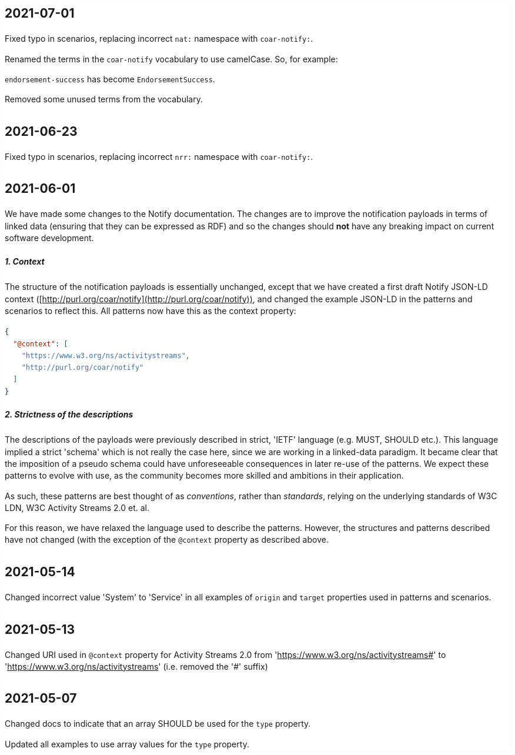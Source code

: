 ## 2021-07-01
Fixed typo in scenarios, replacing incorrect `nat:` namespace with `coar-notify:`.

Renamed the terms in the `coar-notify` vocabulary to use camelCase. So, for example:

`endorsement-success` has become `EndorsementSuccess`.

Removed some unused terms from the vocabulary.

## 2021-06-23
Fixed typo in scenarios, replacing incorrect `nrr:` namespace with `coar-notify:`.

## 2021-06-01
We have made some changes to the Notify documentation. The changes are to improve the notification payloads in terms of linked data (ensuring that they can be expressed as RDF) and so the changes should **not** have any breaking impact on current software development.

##### 1. Context
The structure of the notification payloads is essentially unchanged, except that we have created a first draft Notify JSON-LD context ([http://purl.org/coar/notify](http://purl.org/coar/notify)), and changed the example JSON-LD in the patterns and scenarios to reflect this. All patterns now have this as the context property:

```json
{
  "@context": [
    "https://www.w3.org/ns/activitystreams",
    "http://purl.org/coar/notify"
  ]
}
```

##### 2. Strictness of the descriptions
The descriptions of the payloads were previously described in strict, 'IETF' language (e.g. MUST, SHOULD etc.). This language implied a strict 'schema' which is not really the case here, since we are working in a linked-data paradigm. It became clear that the imposition of a pseudo schema could have unforeseeable consequences in later re-use of the patterns. We expect these patterns to evolve with use, as the community becomes more skilled and ambitions in their application.

As such, these patterns are best thought of as *conventions*, rather than *standards*, relying on the underlying standards of W3C LDN, W3C Activity Streams 2.0 et. al.

For this reason, we have relaxed the language used to describe the patterns. However, the structures and patterns described have not changed (with the exception of the `@context` property as described above.

## 2021-05-14
Changed incorrect value 'System' to 'Service' in all examples of `origin` and `target` properties used in patterns and scenarios.

## 2021-05-13
Changed URI used in `@context` property for Activity Streams 2.0 from 'https://www.w3.org/ns/activitystreams#' to 'https://www.w3.org/ns/activitystreams' (i.e. removed the '#' suffix)

## 2021-05-07
Changed docs to indicate that an array SHOULD be used for the `type` property.

Updated all examples to use array values for the `type` property.